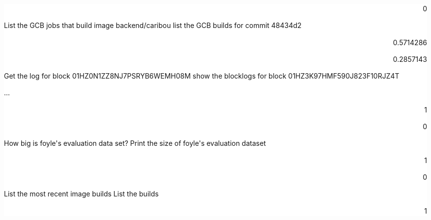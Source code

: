    </td>
   <td><p style="text-align: right">
0</p>

   </td>
  </tr>
  <tr>
   <td>List the GCB jobs that build image backend/caribou
   </td>
   <td>list the GCB builds for commit 48434d2
   </td>
   <td><p style="text-align: right">
0.5714286</p>

   </td>
   <td><p style="text-align: right">
0.2857143</p>

   </td>
  </tr>
  <tr>
   <td>Get the log for block 01HZ0N1ZZ8NJ7PSRYB6WEMH08M
   </td>
   <td>show the blocklogs for block 01HZ3K97HMF590J823F10RJZ4T
<p>
...
   </td>
   <td><p style="text-align: right">
1</p>

   </td>
   <td><p style="text-align: right">
0</p>

   </td>
  </tr>
  <tr>
   <td>How big is foyle's evaluation data set?
   </td>
   <td>Print the size of foyle's evaluation dataset
   </td>
   <td><p style="text-align: right">
1</p>

   </td>
   <td><p style="text-align: right">
0</p>

   </td>
  </tr>
  <tr>
   <td>List the most recent image builds
   </td>
   <td>List the builds
   </td>
   <td><p style="text-align: right">
1</p>
